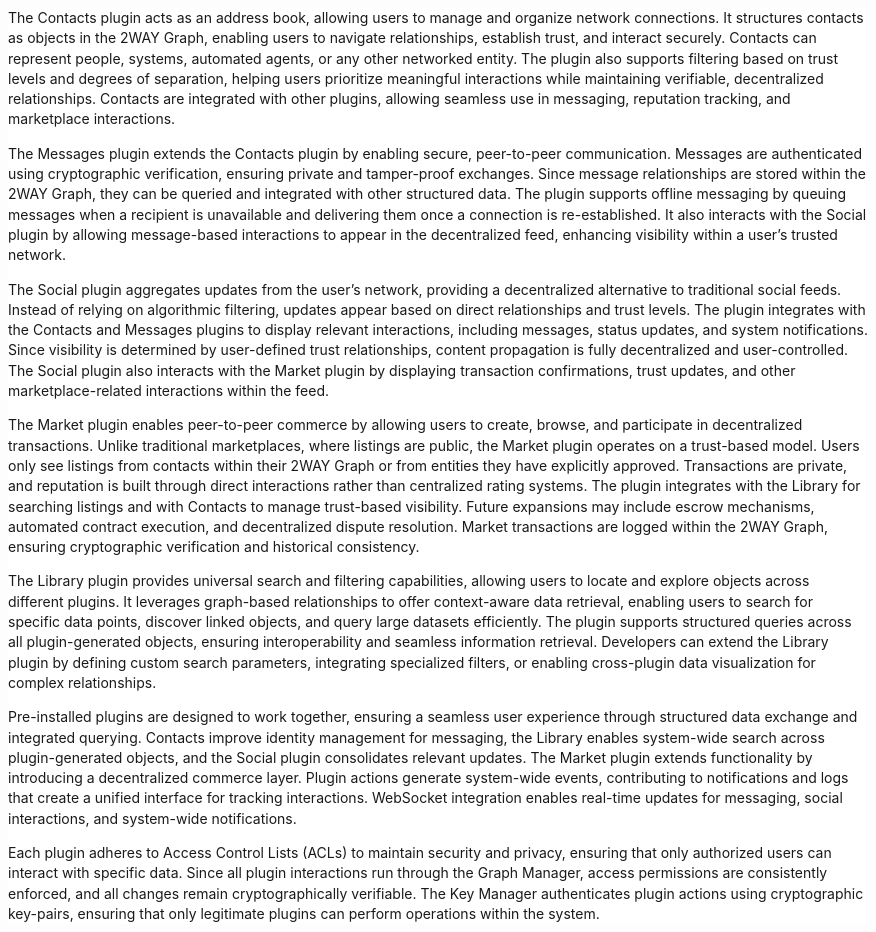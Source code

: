 The Contacts plugin acts as an address book, allowing users to manage and organize network connections. It structures contacts as objects in the 2WAY Graph, enabling users to navigate relationships, establish trust, and interact securely. Contacts can represent people, systems, automated agents, or any other networked entity. The plugin also supports filtering based on trust levels and degrees of separation, helping users prioritize meaningful interactions while maintaining verifiable, decentralized relationships. Contacts are integrated with other plugins, allowing seamless use in messaging, reputation tracking, and marketplace interactions.

The Messages plugin extends the Contacts plugin by enabling secure, peer-to-peer communication. Messages are authenticated using cryptographic verification, ensuring private and tamper-proof exchanges. Since message relationships are stored within the 2WAY Graph, they can be queried and integrated with other structured data. The plugin supports offline messaging by queuing messages when a recipient is unavailable and delivering them once a connection is re-established. It also interacts with the Social plugin by allowing message-based interactions to appear in the decentralized feed, enhancing visibility within a user’s trusted network.

The Social plugin aggregates updates from the user’s network, providing a decentralized alternative to traditional social feeds. Instead of relying on algorithmic filtering, updates appear based on direct relationships and trust levels. The plugin integrates with the Contacts and Messages plugins to display relevant interactions, including messages, status updates, and system notifications. Since visibility is determined by user-defined trust relationships, content propagation is fully decentralized and user-controlled. The Social plugin also interacts with the Market plugin by displaying transaction confirmations, trust updates, and other marketplace-related interactions within the feed.

The Market plugin enables peer-to-peer commerce by allowing users to create, browse, and participate in decentralized transactions. Unlike traditional marketplaces, where listings are public, the Market plugin operates on a trust-based model. Users only see listings from contacts within their 2WAY Graph or from entities they have explicitly approved. Transactions are private, and reputation is built through direct interactions rather than centralized rating systems. The plugin integrates with the Library for searching listings and with Contacts to manage trust-based visibility. Future expansions may include escrow mechanisms, automated contract execution, and decentralized dispute resolution. Market transactions are logged within the 2WAY Graph, ensuring cryptographic verification and historical consistency.

The Library plugin provides universal search and filtering capabilities, allowing users to locate and explore objects across different plugins. It leverages graph-based relationships to offer context-aware data retrieval, enabling users to search for specific data points, discover linked objects, and query large datasets efficiently. The plugin supports structured queries across all plugin-generated objects, ensuring interoperability and seamless information retrieval. Developers can extend the Library plugin by defining custom search parameters, integrating specialized filters, or enabling cross-plugin data visualization for complex relationships.

Pre-installed plugins are designed to work together, ensuring a seamless user experience through structured data exchange and integrated querying. Contacts improve identity management for messaging, the Library enables system-wide search across plugin-generated objects, and the Social plugin consolidates relevant updates. The Market plugin extends functionality by introducing a decentralized commerce layer. Plugin actions generate system-wide events, contributing to notifications and logs that create a unified interface for tracking interactions. WebSocket integration enables real-time updates for messaging, social interactions, and system-wide notifications.

Each plugin adheres to Access Control Lists (ACLs) to maintain security and privacy, ensuring that only authorized users can interact with specific data. Since all plugin interactions run through the Graph Manager, access permissions are consistently enforced, and all changes remain cryptographically verifiable. The Key Manager authenticates plugin actions using cryptographic key-pairs, ensuring that only legitimate plugins can perform operations within the system.
